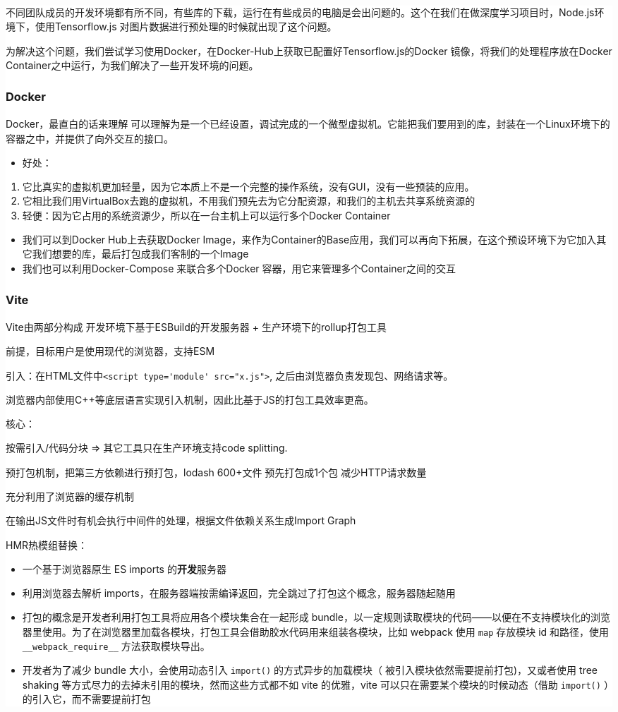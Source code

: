   不同团队成员的开发环境都有所不同，有些库的下载，运行在有些成员的电脑是会出问题的。这个在我们在做深度学习项目时，Node.js环境下，使用Tensorflow.js 对图片数据进行预处理的时候就出现了这个问题。

  

  为解决这个问题，我们尝试学习使用Docker，在Docker-Hub上获取已配置好Tensorflow.js的Docker 镜像，将我们的处理程序放在Docker Container之中运行，为我们解决了一些开发环境的问题。

  

### Docker

Docker，最直白的话来理解 可以理解为是一个已经设置，调试完成的一个微型虚拟机。它能把我们要用到的库，封装在一个Linux环境下的容器之中，并提供了向外交互的接口。

- 好处：

1. 它比真实的虚拟机更加轻量，因为它本质上不是一个完整的操作系统，没有GUI，没有一些预装的应用。
2. 它相比我们用VirtualBox去跑的虚拟机，不用我们预先去为它分配资源，和我们的主机去共享系统资源的
3. 轻便：因为它占用的系统资源少，所以在一台主机上可以运行多个Docker Container



- 我们可以到Docker Hub上去获取Docker Image，来作为Container的Base应用，我们可以再向下拓展，在这个预设环境下为它加入其它我们想要的库，最后打包成我们客制的一个Image
- 我们也可以利用Docker-Compose 来联合多个Docker 容器，用它来管理多个Container之间的交互



### Vite

Vite由两部分构成 开发环境下基于ESBuild的开发服务器 + 生产环境下的rollup打包工具

前提，目标用户是使用现代的浏览器，支持ESM

引入：在HTML文件中`<script type='module' src="x.js">`, 之后由浏览器负责发现包、网络请求等。

浏览器内部使用C++等底层语言实现引入机制，因此比基于JS的打包工具效率更高。



核心：

按需引入/代码分块 => 其它工具只在生产环境支持code splitting.

预打包机制，把第三方依赖进行预打包，lodash 600+文件 预先打包成1个包 减少HTTP请求数量

充分利用了浏览器的缓存机制

在输出JS文件时有机会执行中间件的处理，根据文件依赖关系生成Import Graph

HMR热模组替换：



- 一个基于浏览器原生 ES imports 的**开发**服务器

- 利用浏览器去解析 imports，在服务器端按需编译返回，完全跳过了打包这个概念，服务器随起随用

- 打包的概念是开发者利用打包工具将应用各个模块集合在一起形成 bundle，以一定规则读取模块的代码——以便在不支持模块化的浏览器里使用。为了在浏览器里加载各模块，打包工具会借助胶水代码用来组装各模块，比如 webpack 使用 `map` 存放模块 id 和路径，使用 `__webpack_require__`  方法获取模块导出。

- 开发者为了减少 bundle 大小，会使用动态引入 `import()` 的方式异步的加载模块（ 被引入模块依然需要提前打包)，又或者使用 tree shaking 等方式尽力的去掉未引用的模块，然而这些方式都不如 vite 的优雅，vite 可以只在需要某个模块的时候动态（借助 `import()` ）的引入它，而不需要提前打包

  